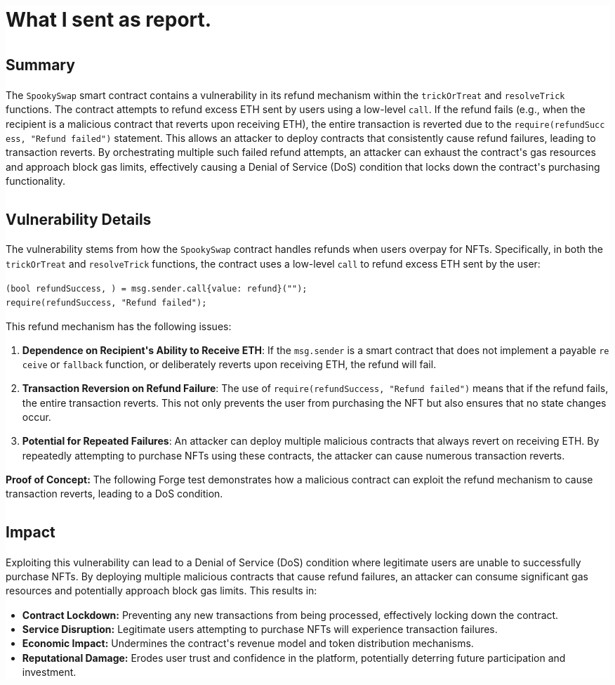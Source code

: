 # What I sent as report.

## Summary

The `SpookySwap` smart contract contains a vulnerability in its refund mechanism within the `trickOrTreat` and `resolveTrick` functions. The contract attempts to refund excess ETH sent by users using a low-level `call`. If the refund fails (e.g., when the recipient is a malicious contract that reverts upon receiving ETH), the entire transaction is reverted due to the `require(refundSuccess, "Refund failed")` statement. This allows an attacker to deploy contracts that consistently cause refund failures, leading to transaction reverts. By orchestrating multiple such failed refund attempts, an attacker can exhaust the contract's gas resources and approach block gas limits, effectively causing a Denial of Service (DoS) condition that locks down the contract's purchasing functionality.

## Vulnerability Details

The vulnerability stems from how the `SpookySwap` contract handles refunds when users overpay for NFTs. Specifically, in both the `trickOrTreat` and `resolveTrick` functions, the contract uses a low-level `call` to refund excess ETH sent by the user:

```solidity
(bool refundSuccess, ) = msg.sender.call{value: refund}("");
require(refundSuccess, "Refund failed");
```

This refund mechanism has the following issues:

1. **Dependence on Recipient's Ability to Receive ETH**: If the `msg.sender` is a smart contract that does not implement a payable `receive` or `fallback` function, or deliberately reverts upon receiving ETH, the refund will fail.

2. **Transaction Reversion on Refund Failure**: The use of `require(refundSuccess, "Refund failed")` means that if the refund fails, the entire transaction reverts. This not only prevents the user from purchasing the NFT but also ensures that no state changes occur.

3. **Potential for Repeated Failures**: An attacker can deploy multiple malicious contracts that always revert on receiving ETH. By repeatedly attempting to purchase NFTs using these contracts, the attacker can cause numerous transaction reverts.

**Proof of Concept:**
The following Forge test demonstrates how a malicious contract can exploit the refund mechanism to cause transaction reverts, leading to a DoS condition.

## Impact

Exploiting this vulnerability can lead to a Denial of Service (DoS) condition where legitimate users are unable to successfully purchase NFTs. By deploying multiple malicious contracts that cause refund failures, an attacker can consume significant gas resources and potentially approach block gas limits. This results in:

* **Contract Lockdown:** Preventing any new transactions from being processed, effectively locking down the contract.
* **Service Disruption:** Legitimate users attempting to purchase NFTs will experience transaction failures.
* **Economic Impact:** Undermines the contract's revenue model and token distribution mechanisms.
* **Reputational Damage:** Erodes user trust and confidence in the platform, potentially deterring future participation and investment.
